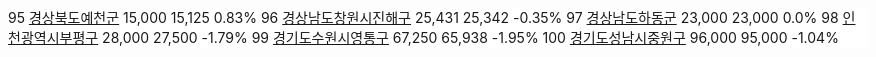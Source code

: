   <tr class="item">
    <td>95</td>
    <td><a href="/apt/경상북도예천군">경상북도예천군</a></td>
    <td>15,000</td>
    <td>15,125</td>
    <td>0.83%</td>
  </tr>

  <tr class="item">
    <td>96</td>
    <td><a href="/apt/경상남도창원시진해구">경상남도창원시진해구</a></td>
    <td>25,431</td>
    <td>25,342</td>
    <td>-0.35%</td>
  </tr>

  <tr class="item">
    <td>97</td>
    <td><a href="/apt/경상남도하동군">경상남도하동군</a></td>
    <td>23,000</td>
    <td>23,000</td>
    <td>0.0%</td>
  </tr>

  <tr class="item">
    <td>98</td>
    <td><a href="/apt/인천광역시부평구">인천광역시부평구</a></td>
    <td>28,000</td>
    <td>27,500</td>
    <td>-1.79%</td>
  </tr>

  <tr class="item">
    <td>99</td>
    <td><a href="/apt/경기도수원시영통구">경기도수원시영통구</a></td>
    <td>67,250</td>
    <td>65,938</td>
    <td>-1.95%</td>
  </tr>

  <tr class="item">
    <td>100</td>
    <td><a href="/apt/경기도성남시중원구">경기도성남시중원구</a></td>
    <td>96,000</td>
    <td>95,000</td>
    <td>-1.04%</td>
  </tr>

  <tr>
    <td colspan="5">
      <script async src="https://pagead2.googlesyndication.com/pagead/js/adsbygoogle.js?client=ca-pub-3485438051770037"
          crossorigin="anonymous"></script>
      <ins class="adsbygoogle"
          style="display:block; text-align:center;"
          data-ad-layout="in-article"
          data-ad-format="fluid"
          data-ad-client="ca-pub-3485438051770037"
          data-ad-slot="2046582130"></ins>
      <script>
          (adsbygoogle = window.adsbygoogle || []).push({});
      </script>
    </td>
  </tr>            
            